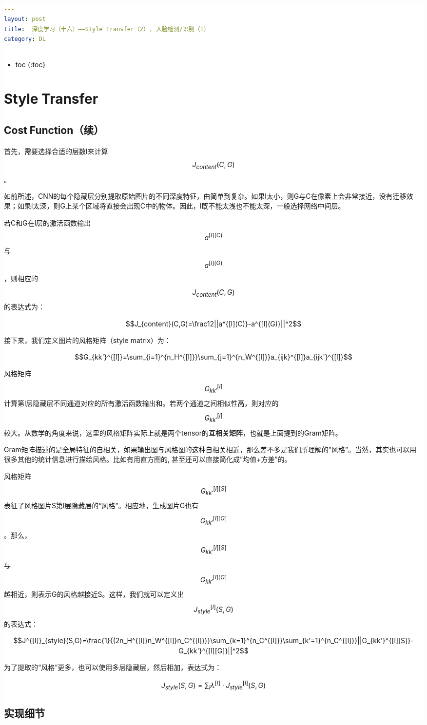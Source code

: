 ```yaml
---
layout: post
title:  深度学习（十六）——Style Transfer（2）, 人脸检测/识别（1）
category: DL 
---
```


* toc
{:toc}

# Style Transfer

## Cost Function（续）

首先，需要选择合适的层数l来计算$$J_{content}(C,G)$$。

如前所述，CNN的每个隐藏层分别提取原始图片的不同深度特征，由简单到复杂。如果l太小，则G与C在像素上会非常接近，没有迁移效果；如果l太深，则G上某个区域将直接会出现C中的物体。因此，l既不能太浅也不能太深，一般选择网络中间层。

若C和G在l层的激活函数输出$$a^{[l](C)}$$与$$a^{[l](G)}$$，则相应的$$J_{content}(C,G)$$的表达式为：

$$J_{content}(C,G)=\frac12||a^{[l](C)}-a^{[l](G)}||^2$$

接下来，我们定义图片的风格矩阵（style matrix）为：

$$G_{kk'}^{[l]}=\sum_{i=1}^{n_H^{[l]}}\sum_{j=1}^{n_W^{[l]}}a_{ijk}^{[l]}a_{ijk'}^{[l]}$$

风格矩阵$$G_{kk'}^{[l]}$$计算第l层隐藏层不同通道对应的所有激活函数输出和。若两个通道之间相似性高，则对应的$$G_{kk'}^{[l]}$$较大。从数学的角度来说，这里的风格矩阵实际上就是两个tensor的**互相关矩阵**，也就是上面提到的Gram矩阵。

Gram矩阵描述的是全局特征的自相关，如果输出图与风格图的这种自相关相近，那么差不多是我们所理解的”风格”。当然，其实也可以用很多其他的统计信息进行描绘风格。比如有用直方图的, 甚至还可以直接简化成”均值+方差”的。

风格矩阵$$G_{kk'}^{[l][S]}$$表征了风格图片S第l层隐藏层的“风格”。相应地，生成图片G也有$$G_{kk'}^{[l][G]}$$。那么，$$G_{kk'}^{[l][S]}$$与$$G_{kk'}^{[l][G]}$$越相近，则表示G的风格越接近S。这样，我们就可以定义出$$J^{[l]}_{style}(S,G)$$的表达式：

$$J^{[l]}_{style}(S,G)=\frac{1}{(2n_H^{[l]}n_W^{[l]}n_C^{[l]})}\sum_{k=1}^{n_C^{[l]}}\sum_{k'=1}^{n_C^{[l]}}||G_{kk'}^{[l][S]}-G_{kk'}^{[l][G]}||^2$$

为了提取的“风格”更多，也可以使用多层隐藏层，然后相加，表达式为：

$$J_{style}(S,G)=\sum_l\lambda^{[l]}\cdot J^{[l]}_{style}(S,G)$$

## 实现细节
